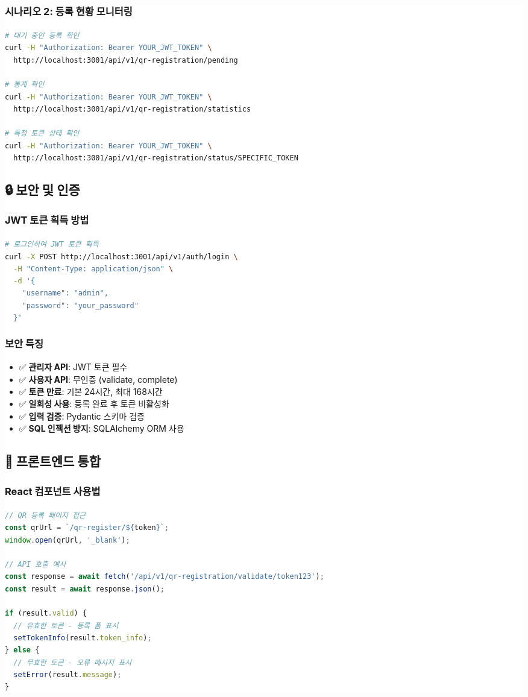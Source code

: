 ### 시나리오 2: 등록 현황 모니터링
```bash
# 대기 중인 등록 확인
curl -H "Authorization: Bearer YOUR_JWT_TOKEN" \
  http://localhost:3001/api/v1/qr-registration/pending

# 통계 확인
curl -H "Authorization: Bearer YOUR_JWT_TOKEN" \
  http://localhost:3001/api/v1/qr-registration/statistics

# 특정 토큰 상태 확인
curl -H "Authorization: Bearer YOUR_JWT_TOKEN" \
  http://localhost:3001/api/v1/qr-registration/status/SPECIFIC_TOKEN
```

## 🔒 보안 및 인증

### JWT 토큰 획득 방법
```bash
# 로그인하여 JWT 토큰 획득
curl -X POST http://localhost:3001/api/v1/auth/login \
  -H "Content-Type: application/json" \
  -d '{
    "username": "admin",
    "password": "your_password"
  }'
```

### 보안 특징
- ✅ **관리자 API**: JWT 토큰 필수
- ✅ **사용자 API**: 무인증 (validate, complete)
- ✅ **토큰 만료**: 기본 24시간, 최대 168시간
- ✅ **일회성 사용**: 등록 완료 후 토큰 비활성화
- ✅ **입력 검증**: Pydantic 스키마 검증
- ✅ **SQL 인젝션 방지**: SQLAlchemy ORM 사용

## 📱 프론트엔드 통합

### React 컴포넌트 사용법
```typescript
// QR 등록 페이지 접근
const qrUrl = `/qr-register/${token}`;
window.open(qrUrl, '_blank');

// API 호출 예시
const response = await fetch('/api/v1/qr-registration/validate/token123');
const result = await response.json();

if (result.valid) {
  // 유효한 토큰 - 등록 폼 표시
  setTokenInfo(result.token_info);
} else {
  // 무효한 토큰 - 오류 메시지 표시
  setError(result.message);
}
```
